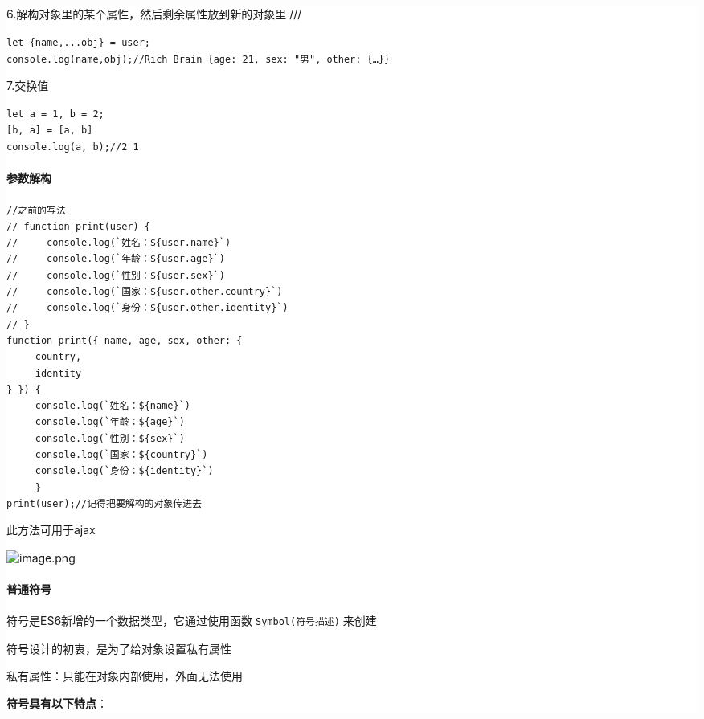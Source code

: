 6.解构对象里的某个属性，然后剩余属性放到新的对象里
///

```
let {name,...obj} = user;
console.log(name,obj);//Rich Brain {age: 21, sex: "男", other: {…}}
```

7.交换值

```
let a = 1, b = 2;
[b, a] = [a, b]
console.log(a, b);//2 1
```



#### 参数解构

```
//之前的写法
// function print(user) {
//     console.log(`姓名：${user.name}`)
//     console.log(`年龄：${user.age}`)
//     console.log(`性别：${user.sex}`)
//     console.log(`国家：${user.other.country}`)
//     console.log(`身份：${user.other.identity}`)
// }
function print({ name, age, sex, other: {
     country,
     identity
} }) {
     console.log(`姓名：${name}`)
     console.log(`年龄：${age}`)
     console.log(`性别：${sex}`)
     console.log(`国家：${country}`)
     console.log(`身份：${identity}`)
     }
print(user);//记得把要解构的对象传进去
```



此方法可用于ajax

![image.png](https://cdn.nlark.com/yuque/0/2020/png/2951169/1609295351614-6440dad3-255a-4990-9271-55c4e28a5b8b.png)

 

#### 普通符号

符号是ES6新增的一个数据类型，它通过使用函数 ```Symbol(符号描述)``` 来创建

符号设计的初衷，是为了给对象设置私有属性

私有属性：只能在对象内部使用，外面无法使用

**符号具有以下特点**：
